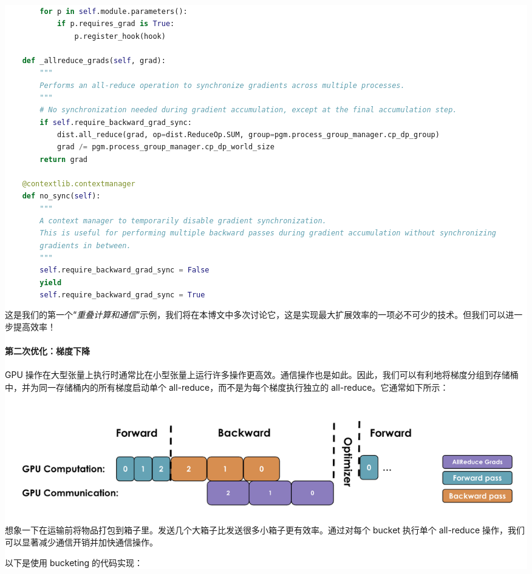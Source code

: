```python
        for p in self.module.parameters():
            if p.requires_grad is True:
                p.register_hook(hook)
                
    def _allreduce_grads(self, grad):
        """
        Performs an all-reduce operation to synchronize gradients across multiple processes.    
        """
        # No synchronization needed during gradient accumulation, except at the final accumulation step.
        if self.require_backward_grad_sync:
            dist.all_reduce(grad, op=dist.ReduceOp.SUM, group=pgm.process_group_manager.cp_dp_group)
            grad /= pgm.process_group_manager.cp_dp_world_size
        return grad 
    
    @contextlib.contextmanager
    def no_sync(self):
        """
        A context manager to temporarily disable gradient synchronization. 
        This is useful for performing multiple backward passes during gradient accumulation without synchronizing 
        gradients in between.
        """
        self.require_backward_grad_sync = False
        yield
        self.require_backward_grad_sync = True

```

这是我们的第一个“_重叠计算和通信_”示例，我们将在本博文中多次讨论它，这是实现最大扩展效率的一项必不可少的技术。但我们可以进一步提高效率！

#### 第二次优化：梯度下降

GPU 操作在大型张量上执行时通常比在小型张量上运行许多操作更高效。通信操作也是如此。因此，我们可以有利地将梯度分组到存储桶中，并为同一存储桶内的所有梯度启动单个 all-reduce，而不是为每个梯度执行独立的 all-reduce。它通常如下所示：

![](img1/Pasted%20image%2020250309162108.png)

想象一下在运输前将物品打包到箱子里。发送几个大箱子比发送很多小箱子更有效率。通过对每个 bucket 执行单个 all-reduce 操作，我们可以显著减少通信开销并加快通信操作。

以下是使用 bucketing 的代码实现：

